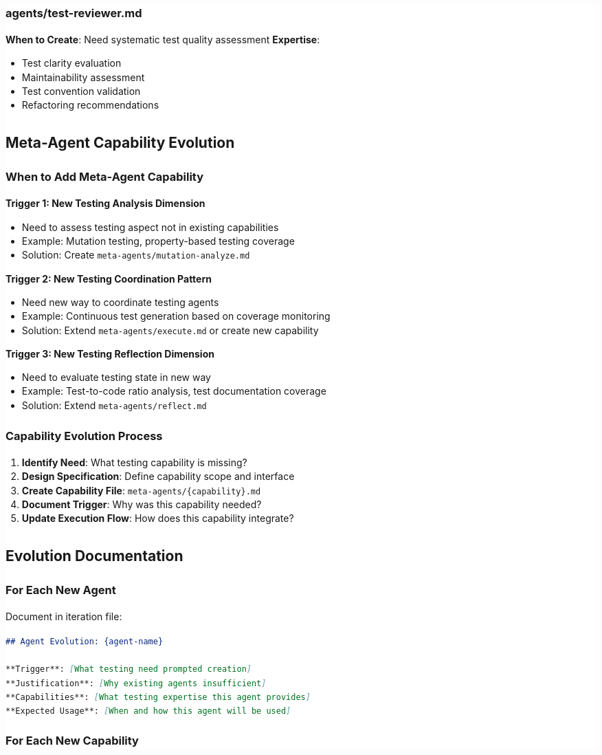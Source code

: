 ### agents/test-reviewer.md
**When to Create**: Need systematic test quality assessment
**Expertise**:
- Test clarity evaluation
- Maintainability assessment
- Test convention validation
- Refactoring recommendations

## Meta-Agent Capability Evolution

### When to Add Meta-Agent Capability

**Trigger 1: New Testing Analysis Dimension**
- Need to assess testing aspect not in existing capabilities
- Example: Mutation testing, property-based testing coverage
- Solution: Create `meta-agents/mutation-analyze.md`

**Trigger 2: New Testing Coordination Pattern**
- Need new way to coordinate testing agents
- Example: Continuous test generation based on coverage monitoring
- Solution: Extend `meta-agents/execute.md` or create new capability

**Trigger 3: New Testing Reflection Dimension**
- Need to evaluate testing state in new way
- Example: Test-to-code ratio analysis, test documentation coverage
- Solution: Extend `meta-agents/reflect.md`

### Capability Evolution Process

1. **Identify Need**: What testing capability is missing?
2. **Design Specification**: Define capability scope and interface
3. **Create Capability File**: `meta-agents/{capability}.md`
4. **Document Trigger**: Why was this capability needed?
5. **Update Execution Flow**: How does this capability integrate?

## Evolution Documentation

### For Each New Agent

Document in iteration file:
```markdown
## Agent Evolution: {agent-name}

**Trigger**: [What testing need prompted creation]
**Justification**: [Why existing agents insufficient]
**Capabilities**: [What testing expertise this agent provides]
**Expected Usage**: [When and how this agent will be used]
```

### For Each New Capability
